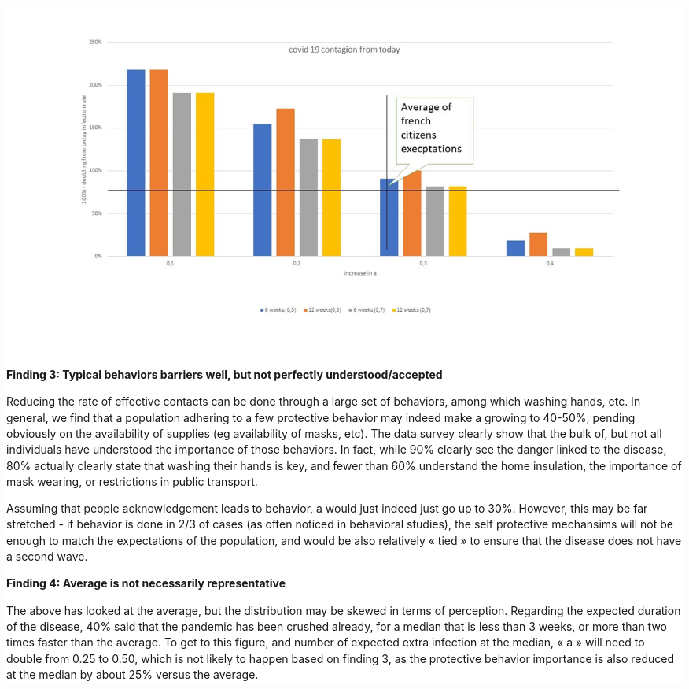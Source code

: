 <div class="text-center">
    <figure class="figure">
        <img src="/assets/images/Health-Management/we-badly-need-a-dynamic-dashboard-of-behavioral-changes-to-best-navigate-our-way-out-of-covid-19/figure-1.jpg" class="figure-img img-fluid" alt="">
    </figure>
</div>

**Finding 3: Typical behaviors barriers well, but not perfectly understood/accepted**

Reducing the rate of effective contacts can be done through a large set of behaviors, among which washing hands, etc. In general, we find that a population adhering to a few protective behavior may indeed make a growing to 40-50%, pending obviously on the availability of supplies (eg availability of masks, etc). The data survey clearly show that the bulk of, but not all individuals have understood the importance of those behaviors. In fact, while 90% clearly see the danger linked to the disease, 80% actually clearly state that washing their hands is key, and fewer than 60% understand the home insulation, the importance of mask wearing, or restrictions in public transport.

Assuming that people acknowledgement leads to behavior, a would just indeed just go up to 30%. However, this may be far stretched - if behavior is done in 2/3 of cases (as often noticed in behavioral studies), the self protective mechansims will not be enough to match the expectations of the population, and would be also relatively « tied » to ensure that the disease does not have a second wave.

**Finding 4: Average is not necessarily representative**

The above has looked at the average, but the distribution may be skewed in terms of perception. Regarding the expected duration of the disease, 40% said that the pandemic has been crushed already, for a median that is less than 3 weeks, or more than two times faster than the average. To get to this figure, and number of expected extra infection at the median, « a » will need to double from 0.25 to 0.50, which is not likely to happen based on finding 3, as the protective behavior importance is also reduced at the median by about 25% versus the average.
